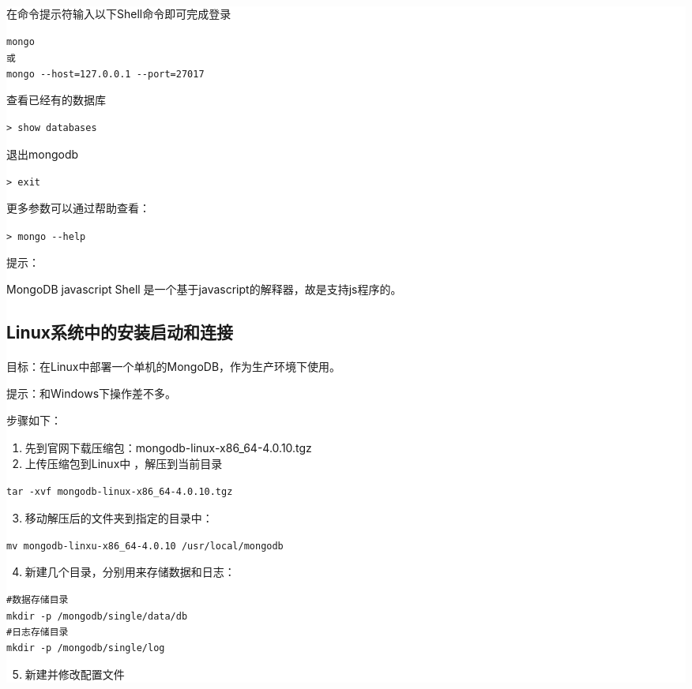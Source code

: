在命令提示符输入以下Shell命令即可完成登录

```shell
mongo
或
mongo --host=127.0.0.1 --port=27017
```

查看已经有的数据库

```shell
> show databases
```

退出mongodb

```shell
> exit
```

更多参数可以通过帮助查看：

```shell
> mongo --help
```

提示：

MongoDB javascript Shell 是一个基于javascript的解释器，故是支持js程序的。

## Linux系统中的安装启动和连接

目标：在Linux中部署一个单机的MongoDB，作为生产环境下使用。

提示：和Windows下操作差不多。

步骤如下：

1.  先到官网下载压缩包：mongodb-linux-x86_64-4.0.10.tgz
2.  上传压缩包到Linux中 ，解压到当前目录

```
tar -xvf mongodb-linux-x86_64-4.0.10.tgz
```

3.  移动解压后的文件夹到指定的目录中：

```
mv mongodb-linxu-x86_64-4.0.10 /usr/local/mongodb
```

4.  新建几个目录，分别用来存储数据和日志：

```
#数据存储目录
mkdir -p /mongodb/single/data/db
#日志存储目录
mkdir -p /mongodb/single/log
```

5.  新建并修改配置文件
